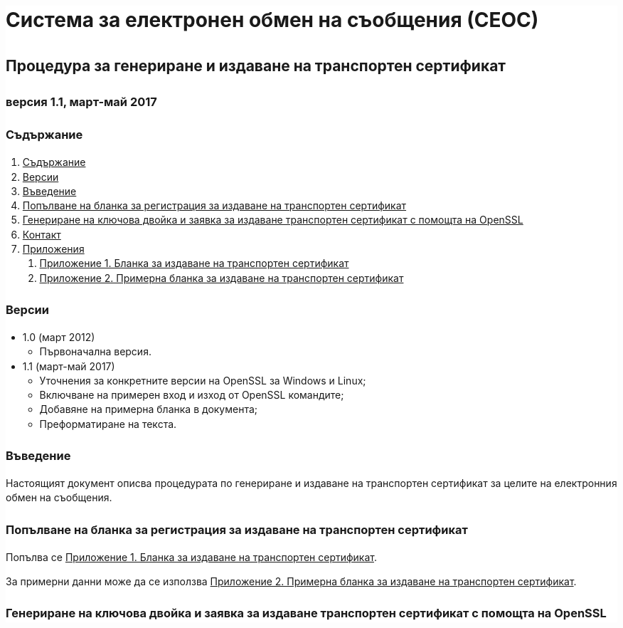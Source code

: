 # Система за електронен обмен на съобщения (СЕОС)

## Процедура за генериране и издаване на транспортен сертификат

### версия 1.1, март-май 2017

### Съдържание

1. [Съдържание](#съдържание)
2. [Версии](#версии)
3. [Въведение](#въведение)
4. [Попълване на бланка за регистрация за издаване на транспортен сертификат](#попълване-на-бланка-за-регистрация-за-издаване-на-транспортен-сертификат)
5. [Генериране на ключова двойка и заявка за издаване транспортен сертификат с помощта на OpenSSL](#генериране-на-ключова-двойка-и-заявка-за-издаване-транспортен-сертификат-с-помощта-на-openssl)
6. [Контакт](#контакт)
7. [Приложения](#приложения)
   1. [Приложение 1. Бланка за издаване на транспортен сертификат](#приложение-1-бланка-за-издаване-на-транспортен-сертификат)
   2. [Приложение 2. Примерна бланка за издаване на транспортен сертификат](#приложение-2-примерна-бланка-за-издаване-на-транспортен-сертификат)

### Версии

* 1.0 (март 2012)
  * Първоначална версия.
* 1.1 (март-май 2017)
  * Уточнения за конкретните версии на OpenSSL за Windows и Linux;
  * Включване на примерен вход и изход от OpenSSL командите;
  * Добавяне на примерна бланка в документа;
  * Преформатиране на текста.

### Въведение

Настоящият документ описва процедурата по генериране и издаване на транспортен сертификат за целите на електронния обмен на съобщения.

### Попълване на бланка за регистрация за издаване на транспортен сертификат

Попълва се [Приложение 1. Бланка за издаване на транспортен сертификат](#приложение-1-бланка-за-издаване-на-транспортен-сертификат).

За примерни данни може да се използва [Приложение 2. Примерна бланка за издаване на транспортен сертификат](#приложение-2-примерна-бланка-за-издаване-на-транспортен-сертификат).

### Генериране на ключова двойка и заявка за издаване транспортен сертификат с помощта на OpenSSL
